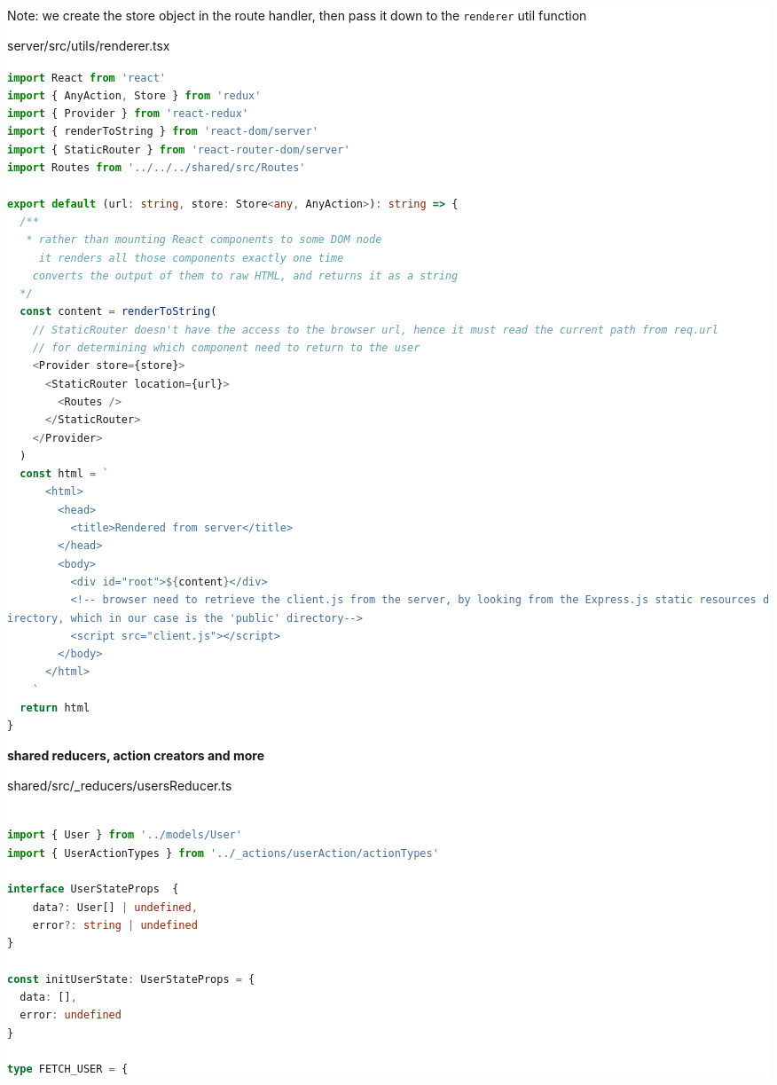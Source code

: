 Note: we create the store object in the route handler, then pass it down to the `renderer` util function

server/src/utils/renderer.tsx
```ts
import React from 'react'
import { AnyAction, Store } from 'redux'
import { Provider } from 'react-redux'
import { renderToString } from 'react-dom/server'
import { StaticRouter } from 'react-router-dom/server'
import Routes from '../../../shared/src/Routes'

export default (url: string, store: Store<any, AnyAction>): string => {
  /**
   * rather than mounting React components to some DOM node
     it renders all those components exactly one time
    converts the output of them to raw HTML, and returns it as a string
  */
  const content = renderToString(
    // StaticRouter doesn't have the access to the browser url, hence it must read the current path from req.url
    // for determining which component need to return to the user
    <Provider store={store}>
      <StaticRouter location={url}>
        <Routes />
      </StaticRouter>
    </Provider>
  )
  const html = `
      <html>
        <head>
          <title>Rendered from server</title>
        </head>
        <body>
          <div id="root">${content}</div>
          <!-- browser need to retrieve the client.js from the server, by looking from the Express.js static resources directory, which in our case is the 'public' directory-->
          <script src="client.js"></script>
        </body>
      </html>
    `
  return html
}

```

**shared reducers, action creators and  more**


shared/src/_reducers/usersReducer.ts
```ts

import { User } from '../models/User'
import { UserActionTypes } from '../_actions/userAction/actionTypes'

interface UserStateProps  {
    data?: User[] | undefined,
    error?: string | undefined
}

const initUserState: UserStateProps = {
  data: [],
  error: undefined
}

type FETCH_USER = {
```